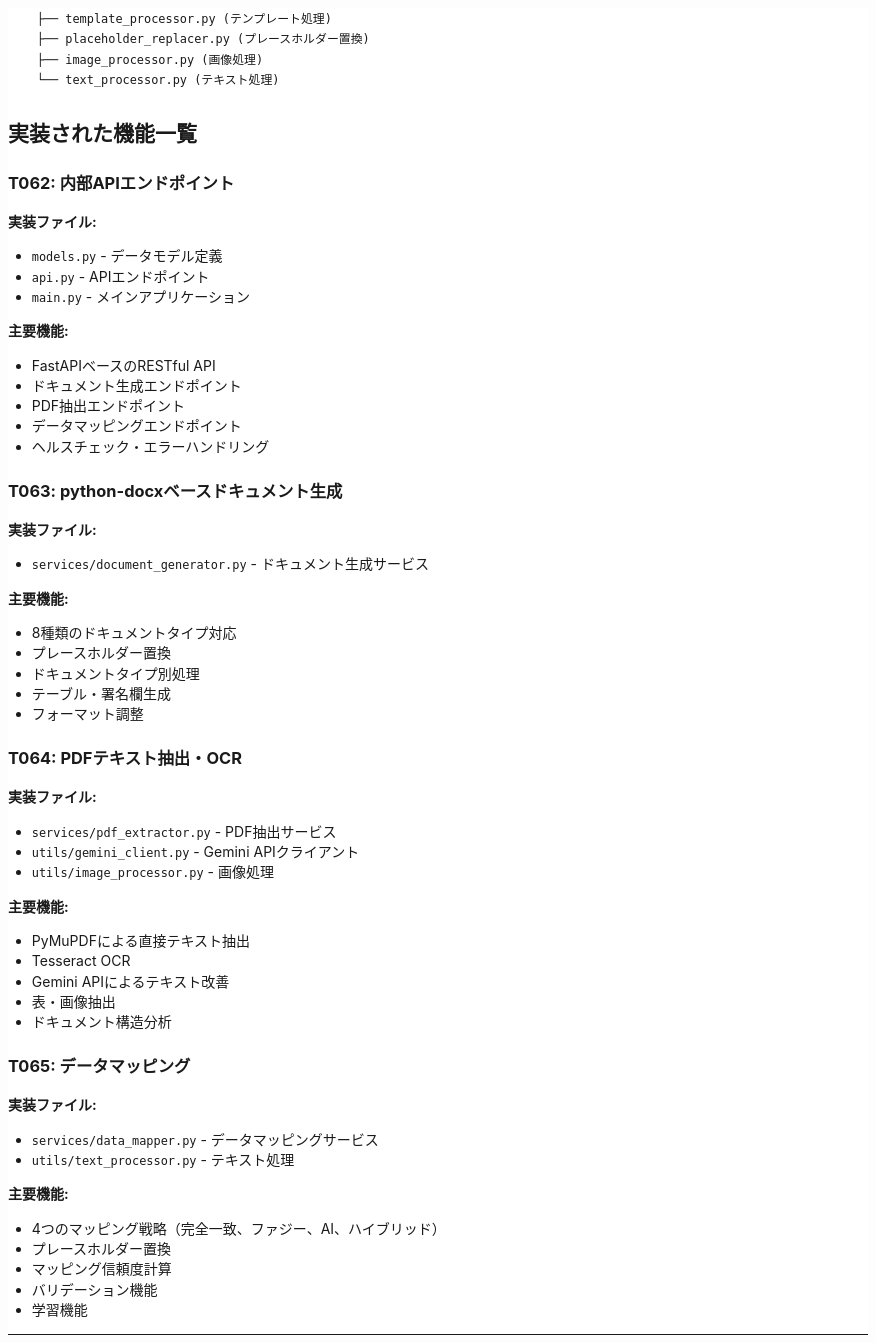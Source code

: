 ```
    ├── template_processor.py (テンプレート処理)
    ├── placeholder_replacer.py (プレースホルダー置換)
    ├── image_processor.py (画像処理)
    └── text_processor.py (テキスト処理)
```

## 実装された機能一覧

### T062: 内部APIエンドポイント
**実装ファイル:**
- `models.py` - データモデル定義
- `api.py` - APIエンドポイント
- `main.py` - メインアプリケーション

**主要機能:**
- FastAPIベースのRESTful API
- ドキュメント生成エンドポイント
- PDF抽出エンドポイント
- データマッピングエンドポイント
- ヘルスチェック・エラーハンドリング

### T063: python-docxベースドキュメント生成
**実装ファイル:**
- `services/document_generator.py` - ドキュメント生成サービス

**主要機能:**
- 8種類のドキュメントタイプ対応
- プレースホルダー置換
- ドキュメントタイプ別処理
- テーブル・署名欄生成
- フォーマット調整

### T064: PDFテキスト抽出・OCR
**実装ファイル:**
- `services/pdf_extractor.py` - PDF抽出サービス
- `utils/gemini_client.py` - Gemini APIクライアント
- `utils/image_processor.py` - 画像処理

**主要機能:**
- PyMuPDFによる直接テキスト抽出
- Tesseract OCR
- Gemini APIによるテキスト改善
- 表・画像抽出
- ドキュメント構造分析

### T065: データマッピング
**実装ファイル:**
- `services/data_mapper.py` - データマッピングサービス
- `utils/text_processor.py` - テキスト処理

**主要機能:**
- 4つのマッピング戦略（完全一致、ファジー、AI、ハイブリッド）
- プレースホルダー置換
- マッピング信頼度計算
- バリデーション機能
- 学習機能

---